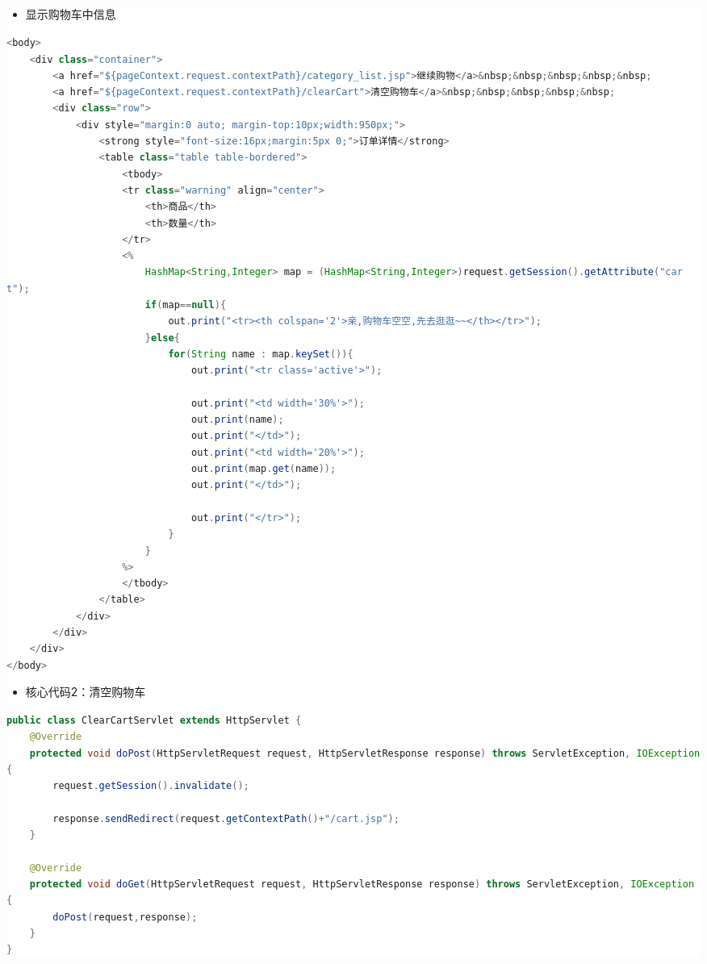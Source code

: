 - 显示购物车中信息

```java
<body>
    <div class="container">
        <a href="${pageContext.request.contextPath}/category_list.jsp">继续购物</a>&nbsp;&nbsp;&nbsp;&nbsp;&nbsp;
        <a href="${pageContext.request.contextPath}/clearCart">清空购物车</a>&nbsp;&nbsp;&nbsp;&nbsp;&nbsp;
        <div class="row">
            <div style="margin:0 auto; margin-top:10px;width:950px;">
                <strong style="font-size:16px;margin:5px 0;">订单详情</strong>
                <table class="table table-bordered">
                    <tbody>
                    <tr class="warning" align="center">
                        <th>商品</th>
                        <th>数量</th>
                    </tr>
                    <%
                        HashMap<String,Integer> map = (HashMap<String,Integer>)request.getSession().getAttribute("cart");
                        if(map==null){
                            out.print("<tr><th colspan='2'>亲,购物车空空,先去逛逛~~</th></tr>");
                        }else{
                            for(String name : map.keySet()){
                                out.print("<tr class='active'>");

                                out.print("<td width='30%'>");
                                out.print(name);
                                out.print("</td>");
                                out.print("<td width='20%'>");
                                out.print(map.get(name));
                                out.print("</td>");

                                out.print("</tr>");
                            }
                        }
                    %>
                    </tbody>
                </table>
            </div>
        </div>
    </div>
</body>
```

- 核心代码2：清空购物车

```java
public class ClearCartServlet extends HttpServlet {
    @Override
    protected void doPost(HttpServletRequest request, HttpServletResponse response) throws ServletException, IOException {
        request.getSession().invalidate();

        response.sendRedirect(request.getContextPath()+"/cart.jsp");
    }

    @Override
    protected void doGet(HttpServletRequest request, HttpServletResponse response) throws ServletException, IOException {
        doPost(request,response);
    }
}
```
